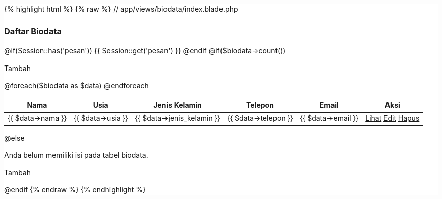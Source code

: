 {% highlight html %}
{% raw %}
// app/views/biodata/index.blade.php
<html>
	<head>
		<title>CRUD Biodata Sederhana</title>
	</head>
	<body>
		<h3>Daftar Biodata</h3>
		<!-- Siapkan variabel pesan untuk menampilkan nilai variabel yang diterima dari controller -->
		@if(Session::has('pesan'))
			{{ Session::get('pesan') }}
		@endif
		<!-- Jika tabel biodata memiliki isi, tampilkan isi berikut -->
		@if($biodata->count())
		<!-- Siapkan tombol untuk membuat biodata baru -->
		<p><a href="#">Tambah</a></p>
		<table>
			<thead>
				<tr>
					<th>Nama</th>
					<th>Usia</th>
					<th>Jenis Kelamin</th>
					<th>Telepon</th>
					<th>Email</th>
					<th>Aksi</th>
				</tr>
			</thead>
			<tbody>
				<!-- Lakukan Perulangan untuk menampilkan seluruh isi tabel -->
				@foreach($biodata as $data)
				<tr>					
					<td>{{ $data->nama }}</td>
					<td>{{ $data->usia }}</td>
					<td>{{ $data->jenis_kelamin }}</td>
					<td>{{ $data->telepon }}</td>
					<td>{{ $data->email }}</td>
					<!-- Siapkan tombol untuk edit dan hapus item tertentu -->
					<td>
						<a href="#">Lihat</a>
						<a href="#">Edit</a>
						<a href="#">Hapus</a>
					</td>
				</tr>
				@endforeach
			</tbody>
		</table>
		<!-- Sedangkan, bila tidak ada isinya, tampilkan isi berikut -->
		@else
		<p>Anda belum memiliki isi pada tabel biodata.</p>
		<p><a href="#">Tambah</a></p>
		@endif
	</body>
</html>
{% endraw %}
{% endhighlight %}
